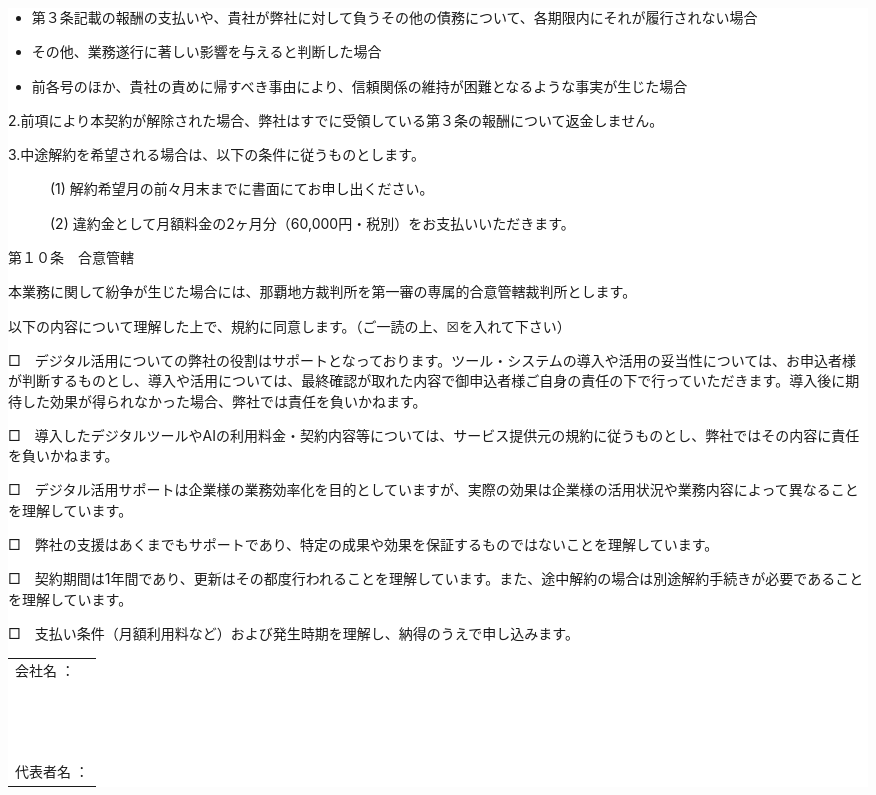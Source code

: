 - 第３条記載の報酬の支払いや、貴社が弊社に対して負うその他の債務について、各期限内にそれが履行されない場合
    
- その他、業務遂行に著しい影響を与えると判断した場合
    
- 前各号のほか、貴社の責めに帰すべき事由により、信頼関係の維持が困難となるような事実が生じた場合
    

2.前項により本契約が解除された場合、弊社はすでに受領している第３条の報酬について返金しません。

  

3.中途解約を希望される場合は、以下の条件に従うものとします。

　　　(1) 解約希望月の前々月末までに書面にてお申し出ください。

　　　(2) 違約金として月額料金の2ヶ月分（60,000円・税別）をお支払いいただきます。

  

第１０条　合意管轄

本業務に関して紛争が生じた場合には、那覇地方裁判所を第一審の専属的合意管轄裁判所とします。

  
  

以下の内容について理解した上で、規約に同意します。（ご一読の上、☒を入れて下さい）

  
  

□　デジタル活用についての弊社の役割はサポートとなっております。ツール・システムの導入や活用の妥当性については、お申込者様が判断するものとし、導入や活用については、最終確認が取れた内容で御申込者様ご自身の責任の下で行っていただきます。導入後に期待した効果が得られなかった場合、弊社では責任を負いかねます。

  

□　導入したデジタルツールやAIの利用料金・契約内容等については、サービス提供元の規約に従うものとし、弊社ではその内容に責任を負いかねます。

  

□　デジタル活用サポートは企業様の業務効率化を目的としていますが、実際の効果は企業様の活用状況や業務内容によって異なることを理解しています。

  

□　弊社の支援はあくまでもサポートであり、特定の成果や効果を保証するものではないことを理解しています。

  

□　契約期間は1年間であり、更新はその都度行われることを理解しています。また、途中解約の場合は別途解約手続きが必要であることを理解しています。

  

□　支払い条件（月額利用料など）および発生時期を理解し、納得のうえで申し込みます。

  
  

|   |
|---|
|会社名 ：  <br><br>  <br>  <br><br>代表者名 ：|**